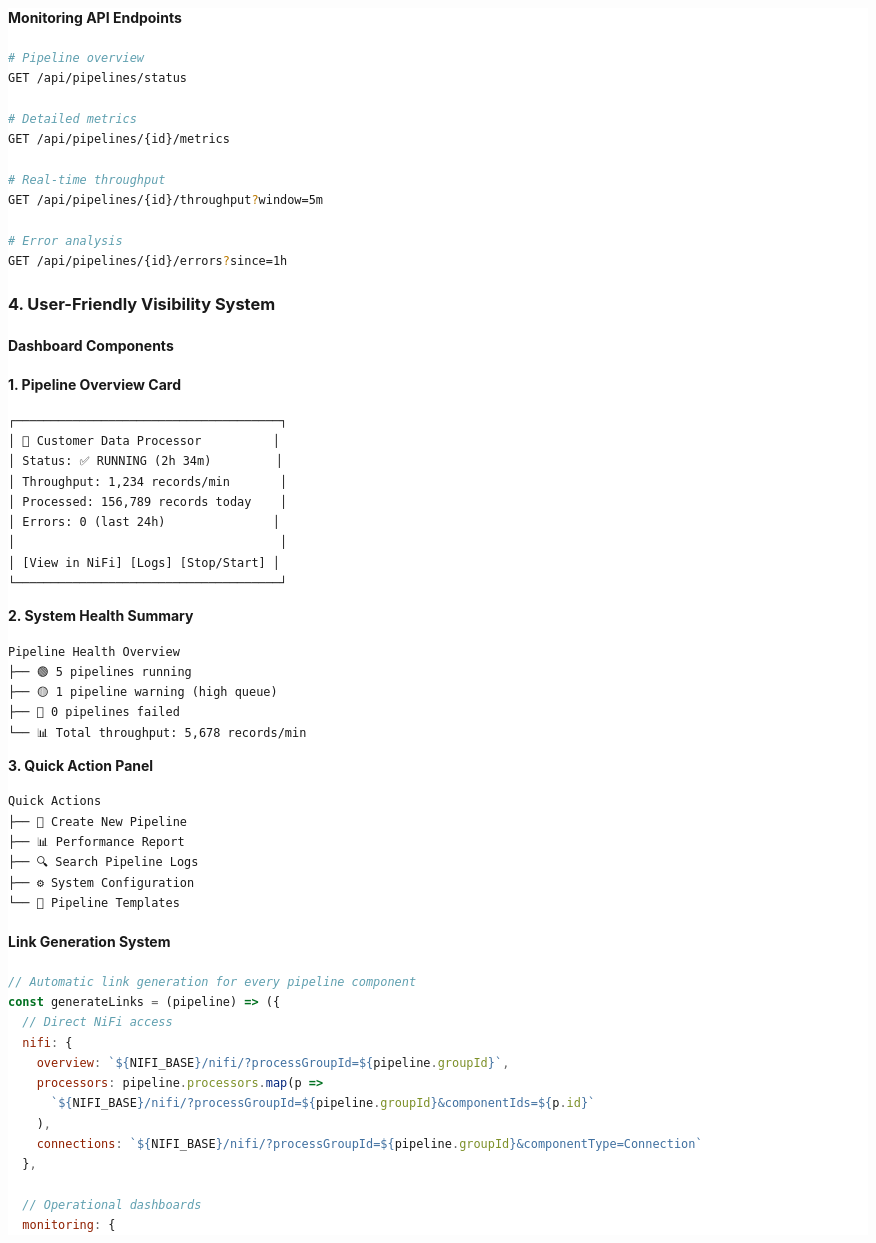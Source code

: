 #### Monitoring API Endpoints
```bash
# Pipeline overview
GET /api/pipelines/status

# Detailed metrics
GET /api/pipelines/{id}/metrics

# Real-time throughput
GET /api/pipelines/{id}/throughput?window=5m

# Error analysis
GET /api/pipelines/{id}/errors?since=1h
```

### 4. User-Friendly Visibility System

#### Dashboard Components

**1. Pipeline Overview Card**
```
┌─────────────────────────────────────┐
│ 🔄 Customer Data Processor          │
│ Status: ✅ RUNNING (2h 34m)         │
│ Throughput: 1,234 records/min       │
│ Processed: 156,789 records today    │
│ Errors: 0 (last 24h)               │
│                                     │
│ [View in NiFi] [Logs] [Stop/Start] │
└─────────────────────────────────────┘
```

**2. System Health Summary**
```
Pipeline Health Overview
├── 🟢 5 pipelines running
├── 🟡 1 pipeline warning (high queue)  
├── 🔴 0 pipelines failed
└── 📊 Total throughput: 5,678 records/min
```

**3. Quick Action Panel**
```
Quick Actions
├── 🚀 Create New Pipeline
├── 📊 Performance Report
├── 🔍 Search Pipeline Logs
├── ⚙️ System Configuration
└── 📖 Pipeline Templates
```

#### Link Generation System
```javascript
// Automatic link generation for every pipeline component
const generateLinks = (pipeline) => ({
  // Direct NiFi access
  nifi: {
    overview: `${NIFI_BASE}/nifi/?processGroupId=${pipeline.groupId}`,
    processors: pipeline.processors.map(p => 
      `${NIFI_BASE}/nifi/?processGroupId=${pipeline.groupId}&componentIds=${p.id}`
    ),
    connections: `${NIFI_BASE}/nifi/?processGroupId=${pipeline.groupId}&componentType=Connection`
  },
  
  // Operational dashboards
  monitoring: {
```
